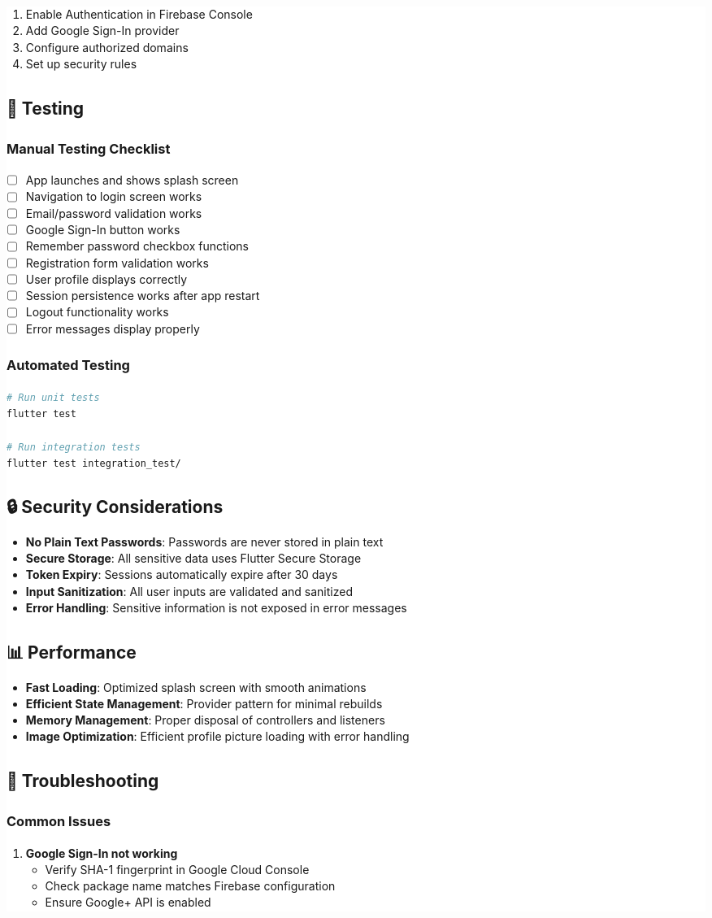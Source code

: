 1. Enable Authentication in Firebase Console
2. Add Google Sign-In provider
3. Configure authorized domains
4. Set up security rules

## 🧪 Testing

### Manual Testing Checklist

- [ ] App launches and shows splash screen
- [ ] Navigation to login screen works
- [ ] Email/password validation works
- [ ] Google Sign-In button works
- [ ] Remember password checkbox functions
- [ ] Registration form validation works
- [ ] User profile displays correctly
- [ ] Session persistence works after app restart
- [ ] Logout functionality works
- [ ] Error messages display properly

### Automated Testing

```bash
# Run unit tests
flutter test

# Run integration tests
flutter test integration_test/
```

## 🔒 Security Considerations

- **No Plain Text Passwords**: Passwords are never stored in plain text
- **Secure Storage**: All sensitive data uses Flutter Secure Storage
- **Token Expiry**: Sessions automatically expire after 30 days
- **Input Sanitization**: All user inputs are validated and sanitized
- **Error Handling**: Sensitive information is not exposed in error messages

## 📊 Performance

- **Fast Loading**: Optimized splash screen with smooth animations
- **Efficient State Management**: Provider pattern for minimal rebuilds
- **Memory Management**: Proper disposal of controllers and listeners
- **Image Optimization**: Efficient profile picture loading with error handling

## 🐛 Troubleshooting

### Common Issues

1. **Google Sign-In not working**
   - Verify SHA-1 fingerprint in Google Cloud Console
   - Check package name matches Firebase configuration
   - Ensure Google+ API is enabled
